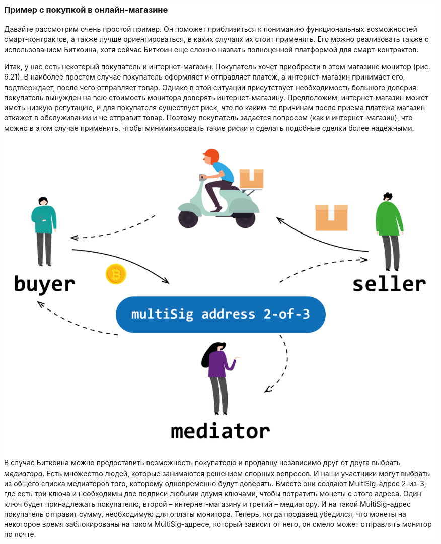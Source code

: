 ### Пример с покупкой в онлайн-магазине

Давайте рассмотрим очень простой пример. Он поможет приблизиться к пониманию функциональных возможностей смарт-контрактов, а также лучше ориентироваться, в каких случаях их стоит применять. Его можно реализовать также с использованием Биткоина, хотя сейчас Биткоин еще сложно назвать полноценной платформой для смарт-контрактов.

Итак, у нас есть некоторый покупатель и интернет-магазин. Покупатель хочет приобрести в этом магазине монитор (рис. 6.21). В наиболее простом случае покупатель оформляет и отправляет платеж, а интернет-магазин принимает его, подтверждает, после чего отправляет товар. Однако в этой ситуации присутствует необходимость большого доверия: покупатель вынужден на всю стоимость монитора доверять интернет-магазину. Предположим, интернет-магазин может иметь низкую репутацию, и для покупателя существует риск, что по каким-то причинам после приема платежа магазин откажет в обслуживании и не отправит товар. Поэтому покупатель задается вопросом (как и интернет-магазин), что можно в этом случае применить, чтобы минимизировать такие риски и сделать подобные сделки более надежными.

![Рисунок 6.21 – Использование смарт-контракта для покупки товара в интернет-магазине](/resources/img/volume-1/6.3-introduction-to-smart-contracts/6.21-smart-contract-for-buying-good.png)

В случае Биткоина можно предоставить возможность покупателю и продавцу независимо друг от друга выбрать *медиатора*. Есть множество людей, которые занимаются решением спорных вопросов. И наши участники могут выбрать из общего списка медиаторов того, которому одновременно будут доверять. Вместе они создают MultiSig-адрес 2-из-3, где есть три ключа и необходимы две подписи любыми двумя ключами, чтобы потратить монеты с этого адреса. Один ключ будет принадлежать покупателю, второй – интернет-магазину и третий – медиатору. И на такой MultiSig-адрес покупатель отправит сумму, необходимую для оплаты монитора. Теперь, когда продавец убедился, что монеты на некоторое время заблокированы на таком MultiSig-адресе, который зависит от него, он смело может отправлять монитор по почте.
